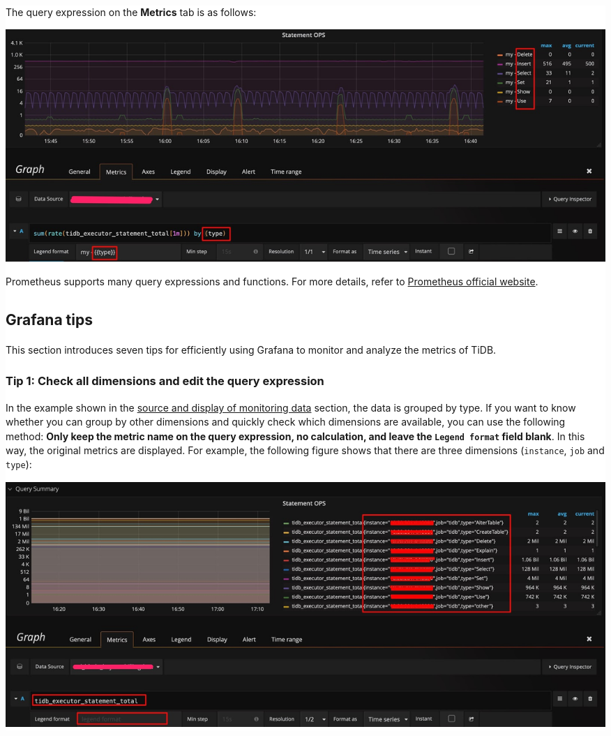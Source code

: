 The query expression on the **Metrics** tab is as follows:

![The query expression on the Metrics tab](/media/best-practices/metric-board-expression.jpeg)

Prometheus supports many query expressions and functions. For more details, refer to [Prometheus official website](https://prometheus.io/docs/prometheus/latest/querying).

## Grafana tips

This section introduces seven tips for efficiently using Grafana to monitor and analyze the metrics of TiDB.

### Tip 1: Check all dimensions and edit the query expression

In the example shown in the [source and display of monitoring data](#source-and-display-of-monitoring-data) section, the data is grouped by type. If you want to know whether you can group by other dimensions and quickly check which dimensions are available, you can use the following method: **Only keep the metric name on the query expression, no calculation, and leave the `Legend format` field blank**. In this way, the original metrics are displayed. For example, the following figure shows that there are three dimensions (`instance`, `job` and `type`):

![Edit query expression and check all dimensions](/media/best-practices/edit-expression-check-dimensions.jpg)
